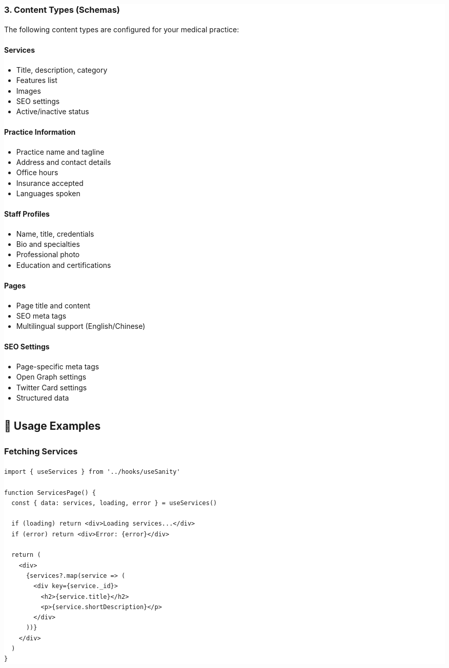 ### 3. Content Types (Schemas)

The following content types are configured for your medical practice:

#### **Services**
- Title, description, category
- Features list
- Images
- SEO settings
- Active/inactive status

#### **Practice Information**
- Practice name and tagline
- Address and contact details
- Office hours
- Insurance accepted
- Languages spoken

#### **Staff Profiles**
- Name, title, credentials
- Bio and specialties
- Professional photo
- Education and certifications

#### **Pages**
- Page title and content
- SEO meta tags
- Multilingual support (English/Chinese)

#### **SEO Settings**
- Page-specific meta tags
- Open Graph settings
- Twitter Card settings
- Structured data

## 🎯 Usage Examples

### Fetching Services

```tsx
import { useServices } from '../hooks/useSanity'

function ServicesPage() {
  const { data: services, loading, error } = useServices()

  if (loading) return <div>Loading services...</div>
  if (error) return <div>Error: {error}</div>

  return (
    <div>
      {services?.map(service => (
        <div key={service._id}>
          <h2>{service.title}</h2>
          <p>{service.shortDescription}</p>
        </div>
      ))}
    </div>
  )
}
```
